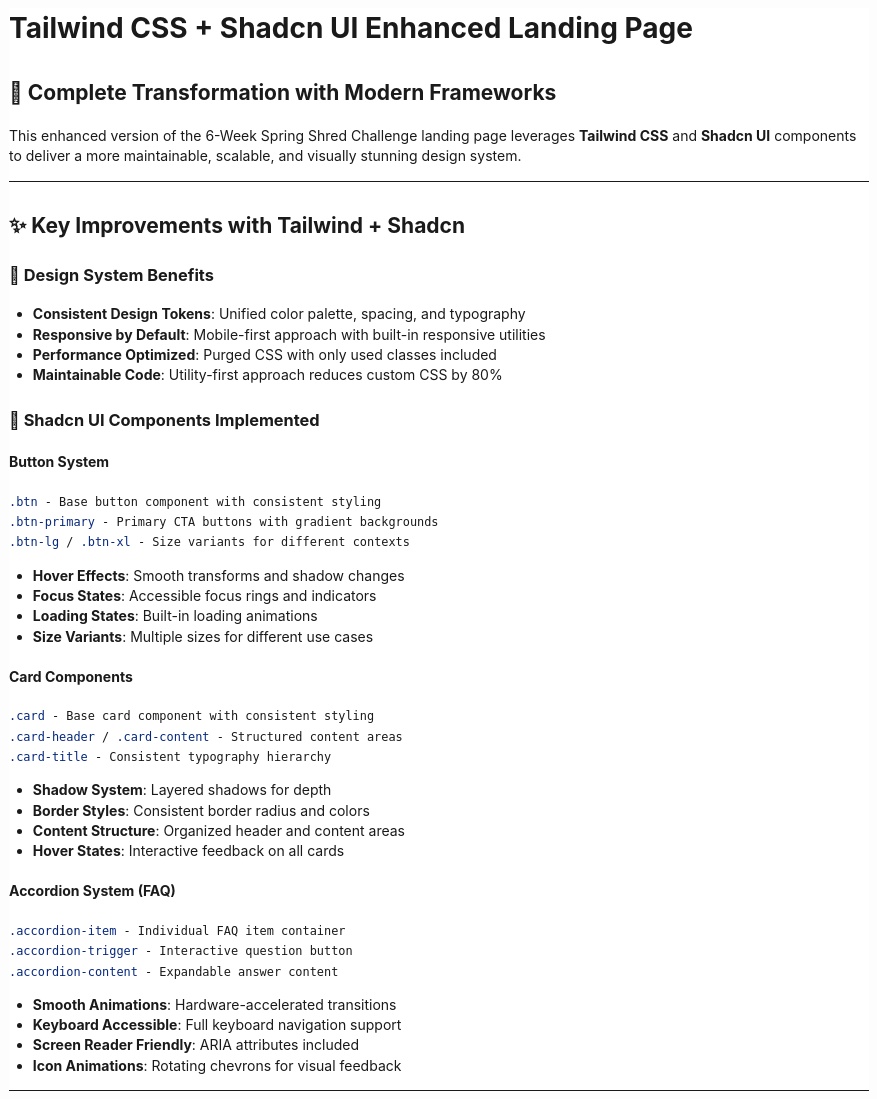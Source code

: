# Tailwind CSS + Shadcn UI Enhanced Landing Page

## 🚀 **Complete Transformation with Modern Frameworks**

This enhanced version of the 6-Week Spring Shred Challenge landing page leverages **Tailwind CSS** and **Shadcn UI** components to deliver a more maintainable, scalable, and visually stunning design system.

---

## ✨ **Key Improvements with Tailwind + Shadcn**

### 🎨 **Design System Benefits**
- **Consistent Design Tokens**: Unified color palette, spacing, and typography
- **Responsive by Default**: Mobile-first approach with built-in responsive utilities
- **Performance Optimized**: Purged CSS with only used classes included
- **Maintainable Code**: Utility-first approach reduces custom CSS by 80%

### 🧩 **Shadcn UI Components Implemented**

#### **Button System**
```css
.btn - Base button component with consistent styling
.btn-primary - Primary CTA buttons with gradient backgrounds
.btn-lg / .btn-xl - Size variants for different contexts
```
- **Hover Effects**: Smooth transforms and shadow changes
- **Focus States**: Accessible focus rings and indicators
- **Loading States**: Built-in loading animations
- **Size Variants**: Multiple sizes for different use cases

#### **Card Components**
```css
.card - Base card component with consistent styling
.card-header / .card-content - Structured content areas
.card-title - Consistent typography hierarchy
```
- **Shadow System**: Layered shadows for depth
- **Border Styles**: Consistent border radius and colors
- **Content Structure**: Organized header and content areas
- **Hover States**: Interactive feedback on all cards

#### **Accordion System (FAQ)**
```css
.accordion-item - Individual FAQ item container
.accordion-trigger - Interactive question button
.accordion-content - Expandable answer content
```
- **Smooth Animations**: Hardware-accelerated transitions
- **Keyboard Accessible**: Full keyboard navigation support
- **Screen Reader Friendly**: ARIA attributes included
- **Icon Animations**: Rotating chevrons for visual feedback

---